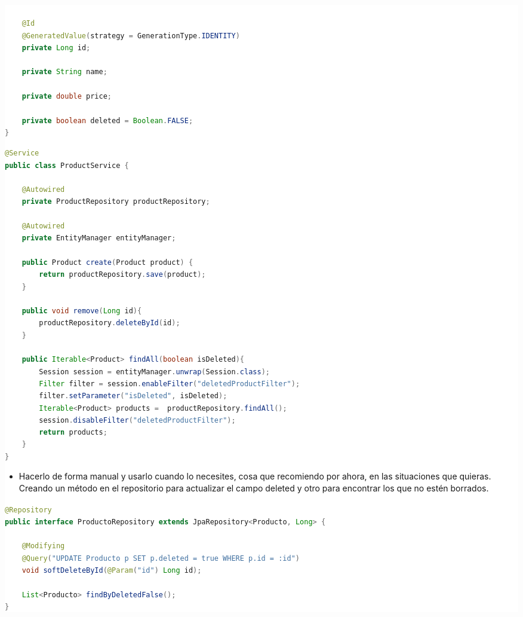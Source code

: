 ``` java

    @Id
    @GeneratedValue(strategy = GenerationType.IDENTITY)
    private Long id;

    private String name;

    private double price;

    private boolean deleted = Boolean.FALSE;
}
```
```java
@Service
public class ProductService {
    
    @Autowired
    private ProductRepository productRepository;

    @Autowired
    private EntityManager entityManager;

    public Product create(Product product) {
        return productRepository.save(product);
    }

    public void remove(Long id){
        productRepository.deleteById(id);
    }

    public Iterable<Product> findAll(boolean isDeleted){
        Session session = entityManager.unwrap(Session.class);
        Filter filter = session.enableFilter("deletedProductFilter");
        filter.setParameter("isDeleted", isDeleted);
        Iterable<Product> products =  productRepository.findAll();
        session.disableFilter("deletedProductFilter");
        return products;
    }
}
```
- Hacerlo de forma manual y usarlo cuando lo necesites, cosa que recomiendo por ahora, en las situaciones que quieras. Creando un método en el repositorio para actualizar el campo deleted y otro para encontrar los que no estén borrados.
```java
@Repository
public interface ProductoRepository extends JpaRepository<Producto, Long> {

    @Modifying
    @Query("UPDATE Producto p SET p.deleted = true WHERE p.id = :id")
    void softDeleteById(@Param("id") Long id);

    List<Producto> findByDeletedFalse();
}
```
